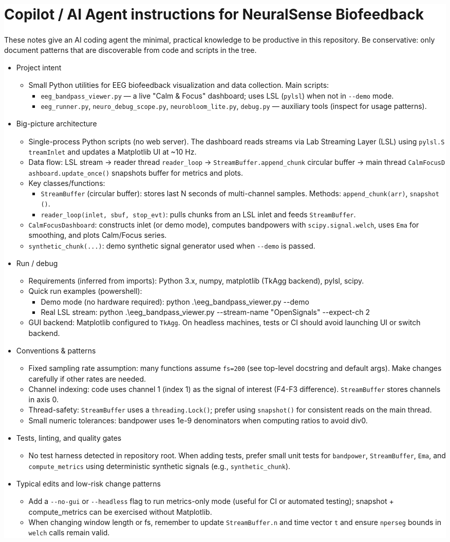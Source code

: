 # Copilot / AI Agent instructions for NeuralSense Biofeedback
These notes give an AI coding agent the minimal, practical knowledge to be productive in this repository. Be conservative: only document patterns that are discoverable from code and scripts in the tree.

- Project intent
  - Small Python utilities for EEG biofeedback visualization and data collection. Main scripts:
    - `eeg_bandpass_viewer.py` — a live "Calm & Focus" dashboard; uses LSL (`pylsl`) when not in `--demo` mode.
    - `eeg_runner.py`, `neuro_debug_scope.py`, `neurobloom_lite.py`, `debug.py` — auxiliary tools (inspect for usage patterns).
- Big-picture architecture
  - Single-process Python scripts (no web server). The dashboard reads streams via Lab Streaming Layer (LSL) using `pylsl.StreamInlet` and updates a Matplotlib UI at ~10 Hz.
  - Data flow: LSL stream -> reader thread `reader_loop` -> `StreamBuffer.append_chunk` circular buffer -> main thread `CalmFocusDashboard.update_once()` snapshots buffer for metrics and plots.
  - Key classes/functions:
    - `StreamBuffer` (circular buffer): stores last N seconds of multi-channel samples. Methods: `append_chunk(arr)`, `snapshot()`.
    - `reader_loop(inlet, sbuf, stop_evt)`: pulls chunks from an LSL inlet and feeds `StreamBuffer`.
  - `CalmFocusDashboard`: constructs inlet (or demo mode), computes bandpowers with `scipy.signal.welch`, uses `Ema` for smoothing, and plots Calm/Focus series.
  - `synthetic_chunk(...)`: demo synthetic signal generator used when `--demo` is passed.

- Run / debug
  - Requirements (inferred from imports): Python 3.x, numpy, matplotlib (TkAgg backend), pylsl, scipy.
  - Quick run examples (powershell):
    - Demo mode (no hardware required): python .\eeg_bandpass_viewer.py --demo
    - Real LSL stream: python .\eeg_bandpass_viewer.py --stream-name "OpenSignals" --expect-ch 2
  - GUI backend: Matplotlib configured to `TkAgg`. On headless machines, tests or CI should avoid launching UI or switch backend.

- Conventions & patterns
  - Fixed sampling rate assumption: many functions assume `fs=200` (see top-level docstring and default args). Make changes carefully if other rates are needed.
  - Channel indexing: code uses channel 1 (index 1) as the signal of interest (F4-F3 difference). `StreamBuffer` stores channels in axis 0.
  - Thread-safety: `StreamBuffer` uses a `threading.Lock()`; prefer using `snapshot()` for consistent reads on the main thread.
  - Small numeric tolerances: bandpower uses 1e-9 denominators when computing ratios to avoid div0.

- Tests, linting, and quality gates
  - No test harness detected in repository root. When adding tests, prefer small unit tests for `bandpower`, `StreamBuffer`, `Ema`, and `compute_metrics` using deterministic synthetic signals (e.g., `synthetic_chunk`).

- Typical edits and low-risk change patterns
  - Add a `--no-gui` or `--headless` flag to run metrics-only mode (useful for CI or automated testing); snapshot + compute_metrics can be exercised without Matplotlib.
  - When changing window length or fs, remember to update `StreamBuffer.n` and time vector `t` and ensure `nperseg` bounds in `welch` calls remain valid.
